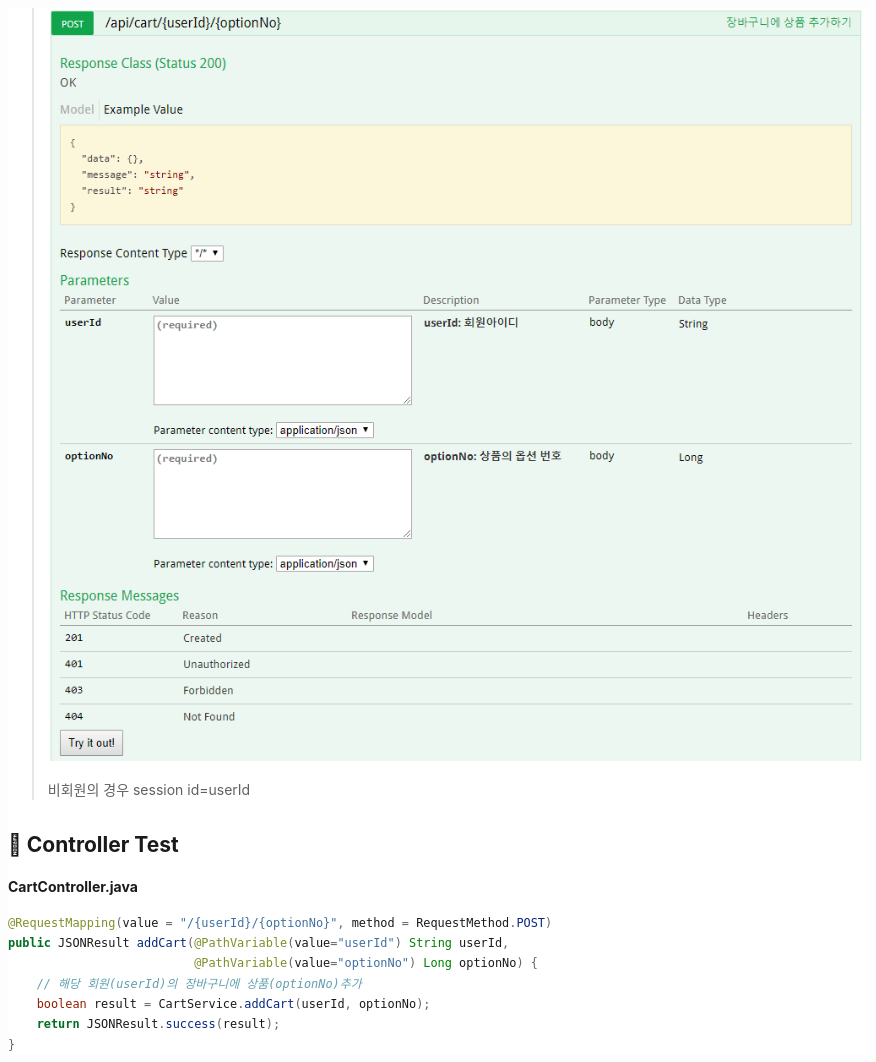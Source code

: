 > ![1562932169506](assets/1562932169506.png)
>
> 비회원의 경우 session id=userId

## 🎈 Controller Test

**CartController.java**

```java
@RequestMapping(value = "/{userId}/{optionNo}", method = RequestMethod.POST)
public JSONResult addCart(@PathVariable(value="userId") String userId,
                          @PathVariable(value="optionNo") Long optionNo) {
    // 해당 회원(userId)의 장바구니에 상품(optionNo)추가
    boolean result = CartService.addCart(userId, optionNo);
    return JSONResult.success(result);
}
```
